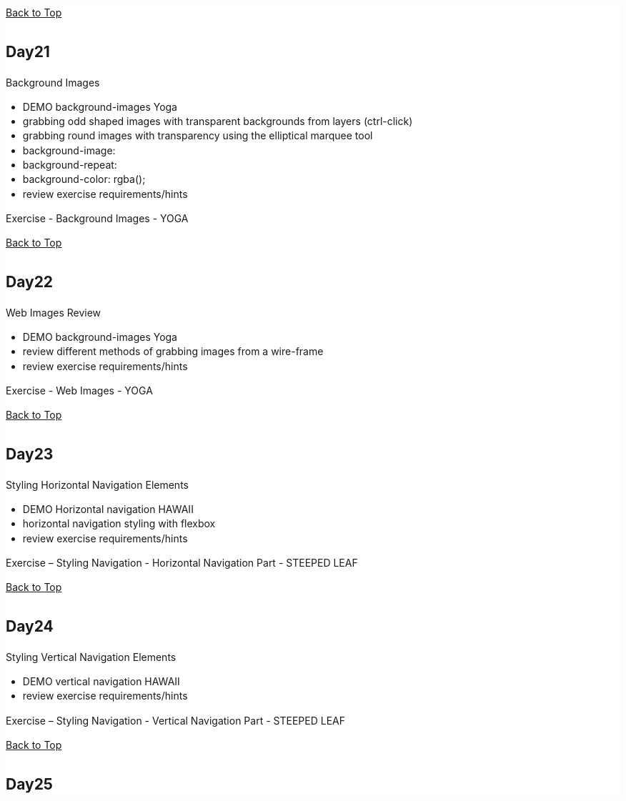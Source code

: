 [Back to Top](#calendar)

## Day21

Background Images

- DEMO background-images Yoga
- grabbing odd shaped images with transparent backgrounds from layers (ctrl-click)
- grabbing round images with transparency using the elliptical marquee tool
- background-image:
- background-repeat:
- background-color: rgba();
- review exercise requirements/hints

Exercise - Background Images - YOGA

[Back to Top](#calendar)

## Day22

Web Images Review

- DEMO background-images Yoga
- review different methods of grabbing images from a wire-frame
- review exercise requirements/hints

Exercise - Web Images - YOGA

[Back to Top](#calendar)

## Day23

Styling Horizontal Navigation Elements

- DEMO Horizontal navigation HAWAII
- horizontal navigation styling with flexbox
- review exercise requirements/hints

Exercise – Styling Navigation - Horizontal Navigation Part - STEEPED LEAF

[Back to Top](#calendar)

## Day24

Styling Vertical Navigation Elements

- DEMO vertical navigation HAWAII
- review exercise requirements/hints

Exercise – Styling Navigation - Vertical Navigation Part - STEEPED LEAF

[Back to Top](#calendar)

## Day25
